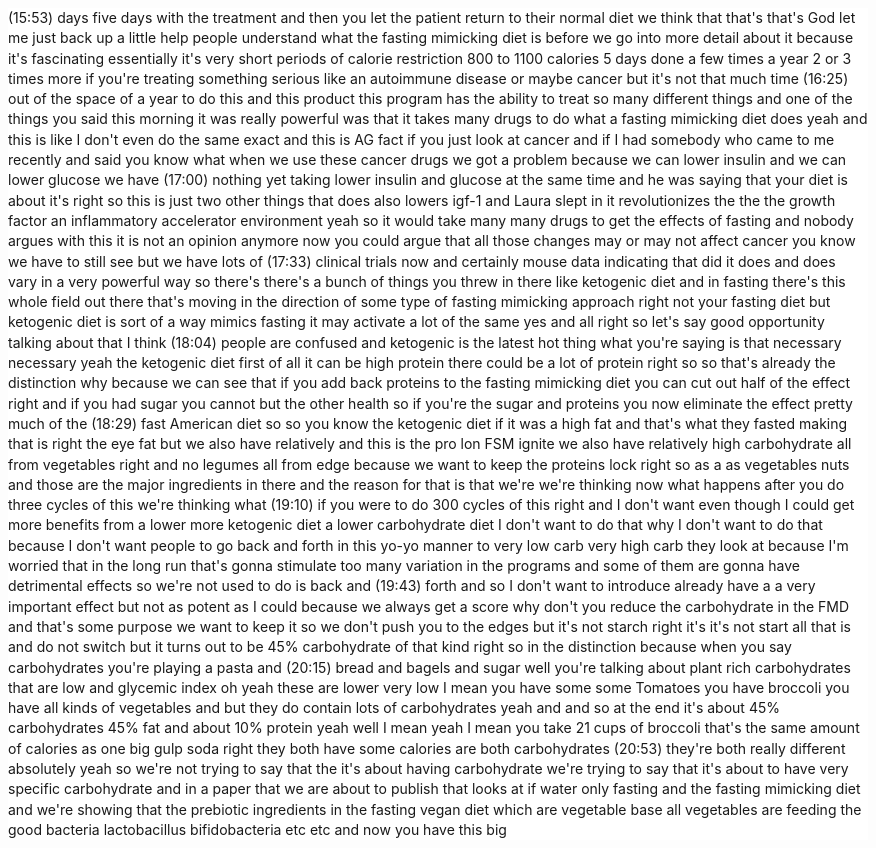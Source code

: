 (15:53) days five days with the treatment and then you let the patient return to their normal diet we think that that's that's God let me just back up a little help people understand what the fasting mimicking diet is before we go into more detail about it because it's fascinating essentially it's very short periods of calorie restriction 800 to 1100 calories 5 days done a few times a year 2 or 3 times more if you're treating something serious like an autoimmune disease or maybe cancer but it's not that much time
(16:25) out of the space of a year to do this and this product this program has the ability to treat so many different things and one of the things you said this morning it was really powerful was that it takes many drugs to do what a fasting mimicking diet does yeah and this is like I don't even do the same exact and this is AG fact if you just look at cancer and if I had somebody who came to me recently and said you know what when we use these cancer drugs we got a problem because we can lower insulin and we can lower glucose we have
(17:00) nothing yet taking lower insulin and glucose at the same time and he was saying that your diet is about it's right so this is just two other things that does also lowers igf-1 and Laura slept in it revolutionizes the the the growth factor an inflammatory accelerator environment yeah so it would take many many drugs to get the effects of fasting and nobody argues with this it is not an opinion anymore now you could argue that all those changes may or may not affect cancer you know we have to still see but we have lots of
(17:33) clinical trials now and certainly mouse data indicating that did it does and does vary in a very powerful way so there's there's a bunch of things you threw in there like ketogenic diet and in fasting there's this whole field out there that's moving in the direction of some type of fasting mimicking approach right not your fasting diet but ketogenic diet is sort of a way mimics fasting it may activate a lot of the same yes and all right so let's say good opportunity talking about that I think
(18:04) people are confused and ketogenic is the latest hot thing what you're saying is that necessary necessary yeah the ketogenic diet first of all it can be high protein there could be a lot of protein right so so that's already the distinction why because we can see that if you add back proteins to the fasting mimicking diet you can cut out half of the effect right and if you had sugar you cannot but the other health so if you're the sugar and proteins you now eliminate the effect pretty much of the
(18:29) fast American diet so so you know the ketogenic diet if it was a high fat and that's what they fasted making that is right the eye fat but we also have relatively and this is the pro lon FSM ignite we also have relatively high carbohydrate all from vegetables right and no legumes all from edge because we want to keep the proteins lock right so as a as vegetables nuts and those are the major ingredients in there and the reason for that is that we're we're thinking now what happens after you do three cycles of this we're thinking what
(19:10) if you were to do 300 cycles of this right and I don't want even though I could get more benefits from a lower more ketogenic diet a lower carbohydrate diet I don't want to do that why I don't want to do that because I don't want people to go back and forth in this yo-yo manner to very low carb very high carb they look at because I'm worried that in the long run that's gonna stimulate too many variation in the programs and some of them are gonna have detrimental effects so we're not used to do is back and
(19:43) forth and so I don't want to introduce already have a a very important effect but not as potent as I could because we always get a score why don't you reduce the carbohydrate in the FMD and that's some purpose we want to keep it so we don't push you to the edges but it's not starch right it's it's not start all that is and do not switch but it turns out to be 45% carbohydrate of that kind right so in the distinction because when you say carbohydrates you're playing a pasta and
(20:15) bread and bagels and sugar well you're talking about plant rich carbohydrates that are low and glycemic index oh yeah these are lower very low I mean you have some some Tomatoes you have broccoli you have all kinds of vegetables and but they do contain lots of carbohydrates yeah and and so at the end it's about 45% carbohydrates 45% fat and about 10% protein yeah well I mean yeah I mean you take 21 cups of broccoli that's the same amount of calories as one big gulp soda right they both have some calories are both carbohydrates
(20:53) they're both really different absolutely yeah so we're not trying to say that the it's about having carbohydrate we're trying to say that it's about to have very specific carbohydrate and in a paper that we are about to publish that looks at if water only fasting and the fasting mimicking diet and we're showing that the prebiotic ingredients in the fasting vegan diet which are vegetable base all vegetables are feeding the good bacteria lactobacillus bifidobacteria etc etc and now you have this big